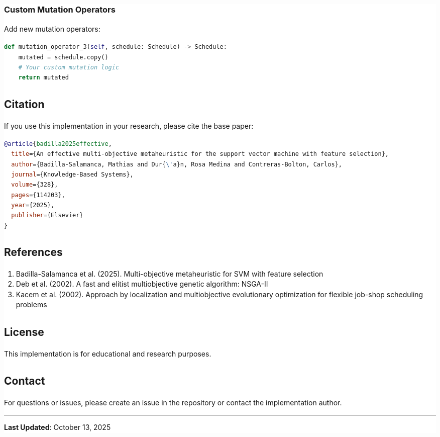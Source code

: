 ### Custom Mutation Operators

Add new mutation operators:

```python
def mutation_operator_3(self, schedule: Schedule) -> Schedule:
    mutated = schedule.copy()
    # Your custom mutation logic
    return mutated
```

## Citation

If you use this implementation in your research, please cite the base paper:

```bibtex
@article{badilla2025effective,
  title={An effective multi-objective metaheuristic for the support vector machine with feature selection},
  author={Badilla-Salamanca, Mathias and Dur{\'a}n, Rosa Medina and Contreras-Bolton, Carlos},
  journal={Knowledge-Based Systems},
  volume={328},
  pages={114203},
  year={2025},
  publisher={Elsevier}
}
```

## References

1. Badilla-Salamanca et al. (2025). Multi-objective metaheuristic for SVM with feature selection
2. Deb et al. (2002). A fast and elitist multiobjective genetic algorithm: NSGA-II
3. Kacem et al. (2002). Approach by localization and multiobjective evolutionary optimization for flexible job-shop scheduling problems

## License

This implementation is for educational and research purposes.

## Contact

For questions or issues, please create an issue in the repository or contact the implementation author.

---

**Last Updated**: October 13, 2025

